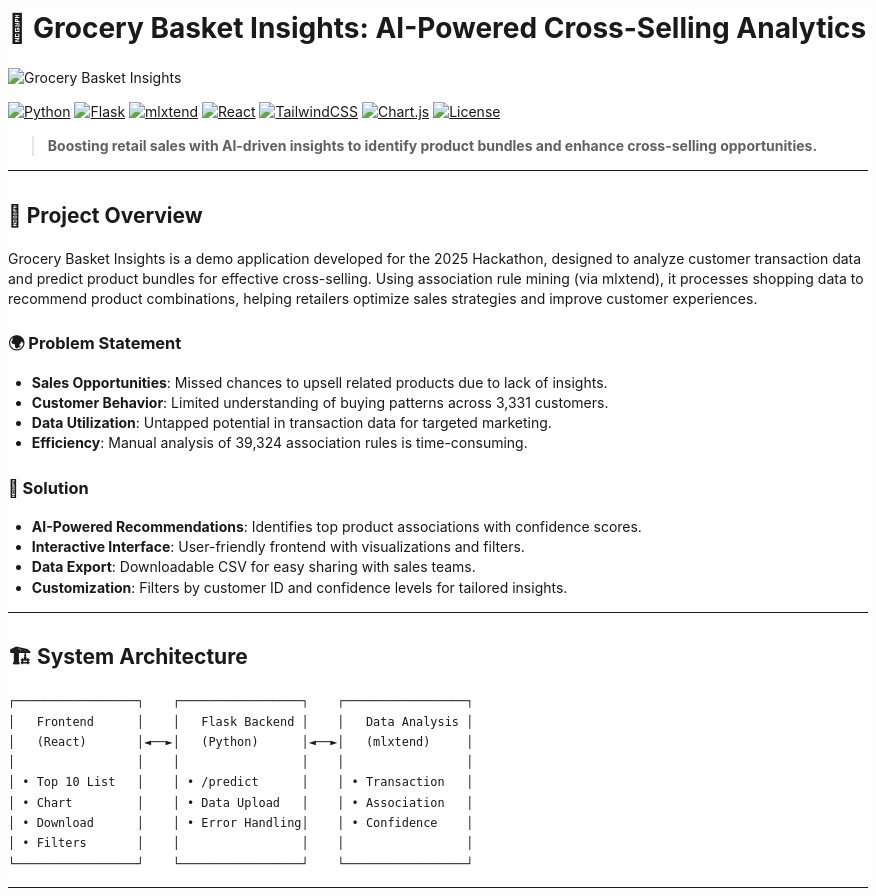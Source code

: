 # 🛒 Grocery Basket Insights: AI-Powered Cross-Selling Analytics

![Grocery Basket Insights](https://img.shields.io/badge/Grocery--Basket--Insights-blue?style=for-the-badge&logo=shopping-cart&logoColor=white)

[![Python](https://img.shields.io/badge/Python-3.8+-blue.svg)](https://python.org)
[![Flask](https://img.shields.io/badge/Flask-2.0+-black.svg)](https://flask.palletsprojects.com)
[![mlxtend](https://img.shields.io/badge/mlxtend-0.23+-green.svg)](https://rasbt.github.io/mlxtend/)
[![React](https://img.shields.io/badge/React-18+-blue.svg)](https://reactjs.org)
[![TailwindCSS](https://img.shields.io/badge/TailwindCSS-3+-cyan.svg)](https://tailwindcss.com)
[![Chart.js](https://img.shields.io/badge/Chart.js-4+-orange.svg)](https://www.chartjs.org)
[![License](https://img.shields.io/badge/License-MIT-yellow.svg)](LICENSE)

> **Boosting retail sales with AI-driven insights to identify product bundles and enhance cross-selling opportunities.**

---

## 🎯 Project Overview

Grocery Basket Insights is a demo application developed for the 2025 Hackathon, designed to analyze customer transaction data and predict product bundles for effective cross-selling. Using association rule mining (via mlxtend), it processes shopping data to recommend product combinations, helping retailers optimize sales strategies and improve customer experiences.

### 🌍 Problem Statement

- **Sales Opportunities**: Missed chances to upsell related products due to lack of insights.
- **Customer Behavior**: Limited understanding of buying patterns across 3,331 customers.
- **Data Utilization**: Untapped potential in transaction data for targeted marketing.
- **Efficiency**: Manual analysis of 39,324 association rules is time-consuming.

### 🚀 Solution

- **AI-Powered Recommendations**: Identifies top product associations with confidence scores.
- **Interactive Interface**: User-friendly frontend with visualizations and filters.
- **Data Export**: Downloadable CSV for easy sharing with sales teams.
- **Customization**: Filters by customer ID and confidence levels for tailored insights.

---

## 🏗️ System Architecture

```
┌─────────────────┐    ┌─────────────────┐    ┌─────────────────┐
│   Frontend      │    │   Flask Backend │    │   Data Analysis │
│   (React)       │◄──►│   (Python)      │◄──►│   (mlxtend)     │
│                 │    │                 │    │                 │
│ • Top 10 List   │    │ • /predict      │    │ • Transaction   │
│ • Chart         │    │ • Data Upload   │    │ • Association   │
│ • Download      │    │ • Error Handling│    │ • Confidence    │
│ • Filters       │    │                 │    │                 │
└─────────────────┘    └─────────────────┘    └─────────────────┘
```

---